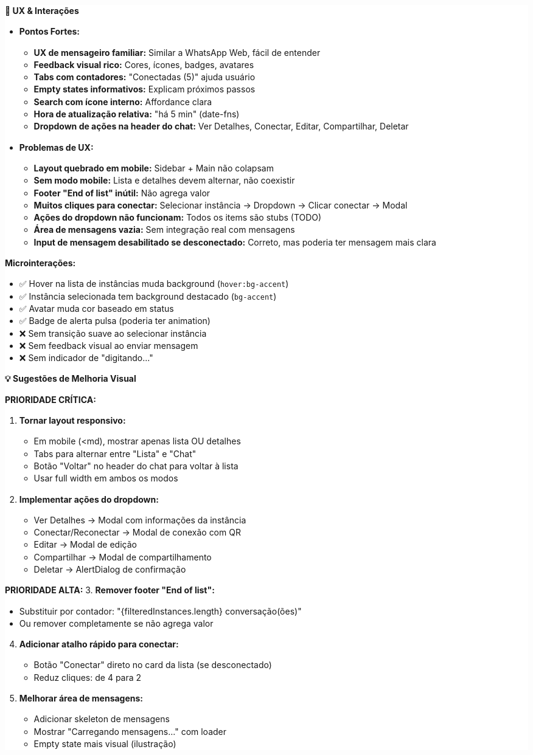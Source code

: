 **🧠 UX & Interações**
- **Pontos Fortes:**
  - **UX de mensageiro familiar:** Similar a WhatsApp Web, fácil de entender
  - **Feedback visual rico:** Cores, ícones, badges, avatares
  - **Tabs com contadores:** "Conectadas (5)" ajuda usuário
  - **Empty states informativos:** Explicam próximos passos
  - **Search com ícone interno:** Affordance clara
  - **Hora de atualização relativa:** "há 5 min" (date-fns)
  - **Dropdown de ações na header do chat:** Ver Detalhes, Conectar, Editar, Compartilhar, Deletar

- **Problemas de UX:**
  - **Layout quebrado em mobile:** Sidebar + Main não colapsam
  - **Sem modo mobile:** Lista e detalhes devem alternar, não coexistir
  - **Footer "End of list" inútil:** Não agrega valor
  - **Muitos cliques para conectar:** Selecionar instância → Dropdown → Clicar conectar → Modal
  - **Ações do dropdown não funcionam:** Todos os items são stubs (TODO)
  - **Área de mensagens vazia:** Sem integração real com mensagens
  - **Input de mensagem desabilitado se desconectado:** Correto, mas poderia ter mensagem mais clara

**Microinterações:**
- ✅ Hover na lista de instâncias muda background (`hover:bg-accent`)
- ✅ Instância selecionada tem background destacado (`bg-accent`)
- ✅ Avatar muda cor baseado em status
- ✅ Badge de alerta pulsa (poderia ter animation)
- ❌ Sem transição suave ao selecionar instância
- ❌ Sem feedback visual ao enviar mensagem
- ❌ Sem indicador de "digitando..."

**💡 Sugestões de Melhoria Visual**

**PRIORIDADE CRÍTICA:**
1. **Tornar layout responsivo:**
   - Em mobile (<md), mostrar apenas lista OU detalhes
   - Tabs para alternar entre "Lista" e "Chat"
   - Botão "Voltar" no header do chat para voltar à lista
   - Usar full width em ambos os modos

2. **Implementar ações do dropdown:**
   - Ver Detalhes → Modal com informações da instância
   - Conectar/Reconectar → Modal de conexão com QR
   - Editar → Modal de edição
   - Compartilhar → Modal de compartilhamento
   - Deletar → AlertDialog de confirmação

**PRIORIDADE ALTA:**
3. **Remover footer "End of list":**
   - Substituir por contador: "{filteredInstances.length} conversação(ões)"
   - Ou remover completamente se não agrega valor

4. **Adicionar atalho rápido para conectar:**
   - Botão "Conectar" direto no card da lista (se desconectado)
   - Reduz cliques: de 4 para 2

5. **Melhorar área de mensagens:**
   - Adicionar skeleton de mensagens
   - Mostrar "Carregando mensagens..." com loader
   - Empty state mais visual (ilustração)
